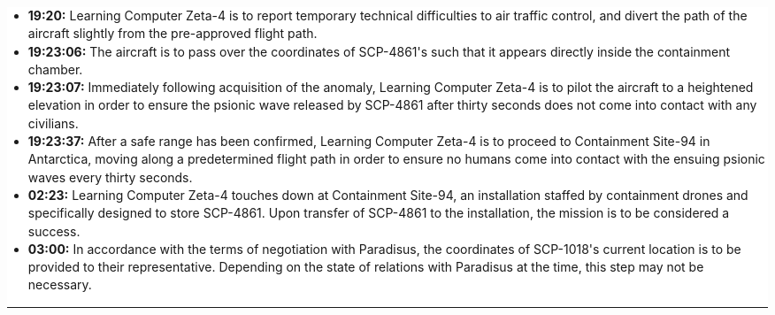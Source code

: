   * **19:20:** Learning Computer Zeta-4 is to report temporary technical difficulties to air traffic control, and divert the path of the aircraft slightly from the pre-approved flight path.
  * **19:23:06:** The aircraft is to pass over the coordinates of SCP-4861's such that it appears directly inside the containment chamber.
  * **19:23:07:** Immediately following acquisition of the anomaly, Learning Computer Zeta-4 is to pilot the aircraft to a heightened elevation in order to ensure the psionic wave released by SCP-4861 after thirty seconds does not come into contact with any civilians.
  * **19:23:37:** After a safe range has been confirmed, Learning Computer Zeta-4 is to proceed to Containment Site-94 in Antarctica, moving along a predetermined flight path in order to ensure no humans come into contact with the ensuing psionic waves every thirty seconds.
  * **02:23:** Learning Computer Zeta-4 touches down at Containment Site-94, an installation staffed by containment drones and specifically designed to store SCP-4861. Upon transfer of SCP-4861 to the installation, the mission is to be considered a success.
  * **03:00:** In accordance with the terms of negotiation with Paradisus, the coordinates of SCP-1018's current location is to be provided to their representative. Depending on the state of relations with Paradisus at the time, this step may not be necessary.

* * *